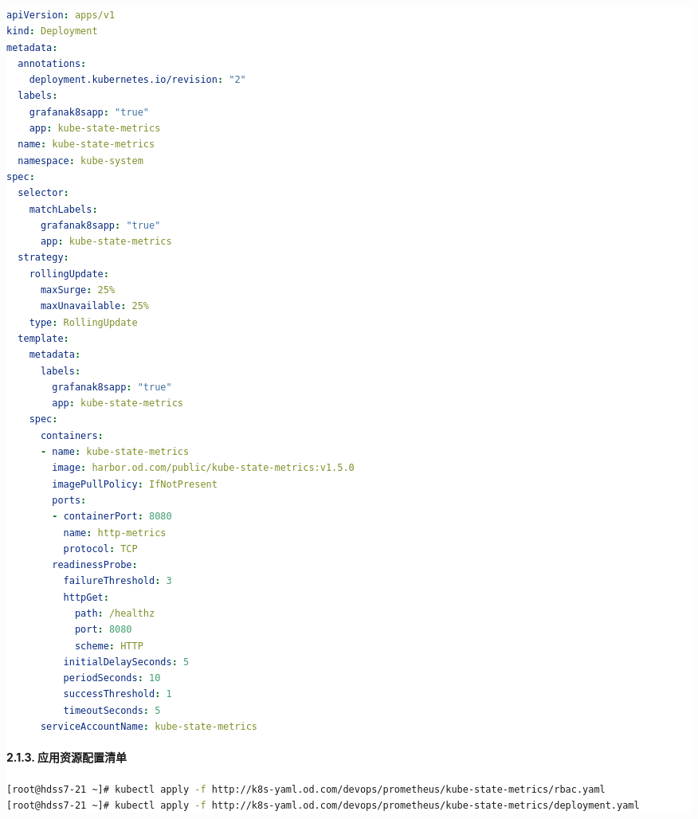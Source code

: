 

```yaml
apiVersion: apps/v1
kind: Deployment
metadata:
  annotations:
    deployment.kubernetes.io/revision: "2"
  labels:
    grafanak8sapp: "true"
    app: kube-state-metrics
  name: kube-state-metrics
  namespace: kube-system
spec:
  selector:
    matchLabels:
      grafanak8sapp: "true"
      app: kube-state-metrics
  strategy:
    rollingUpdate:
      maxSurge: 25%
      maxUnavailable: 25%
    type: RollingUpdate
  template:
    metadata:
      labels:
        grafanak8sapp: "true"
        app: kube-state-metrics
    spec:
      containers:
      - name: kube-state-metrics
        image: harbor.od.com/public/kube-state-metrics:v1.5.0
        imagePullPolicy: IfNotPresent
        ports:
        - containerPort: 8080
          name: http-metrics
          protocol: TCP
        readinessProbe:
          failureThreshold: 3
          httpGet:
            path: /healthz
            port: 8080
            scheme: HTTP
          initialDelaySeconds: 5
          periodSeconds: 10
          successThreshold: 1
          timeoutSeconds: 5
      serviceAccountName: kube-state-metrics
```

#### 2.1.3. 应用资源配置清单

```bash
[root@hdss7-21 ~]# kubectl apply -f http://k8s-yaml.od.com/devops/prometheus/kube-state-metrics/rbac.yaml
[root@hdss7-21 ~]# kubectl apply -f http://k8s-yaml.od.com/devops/prometheus/kube-state-metrics/deployment.yaml
```
